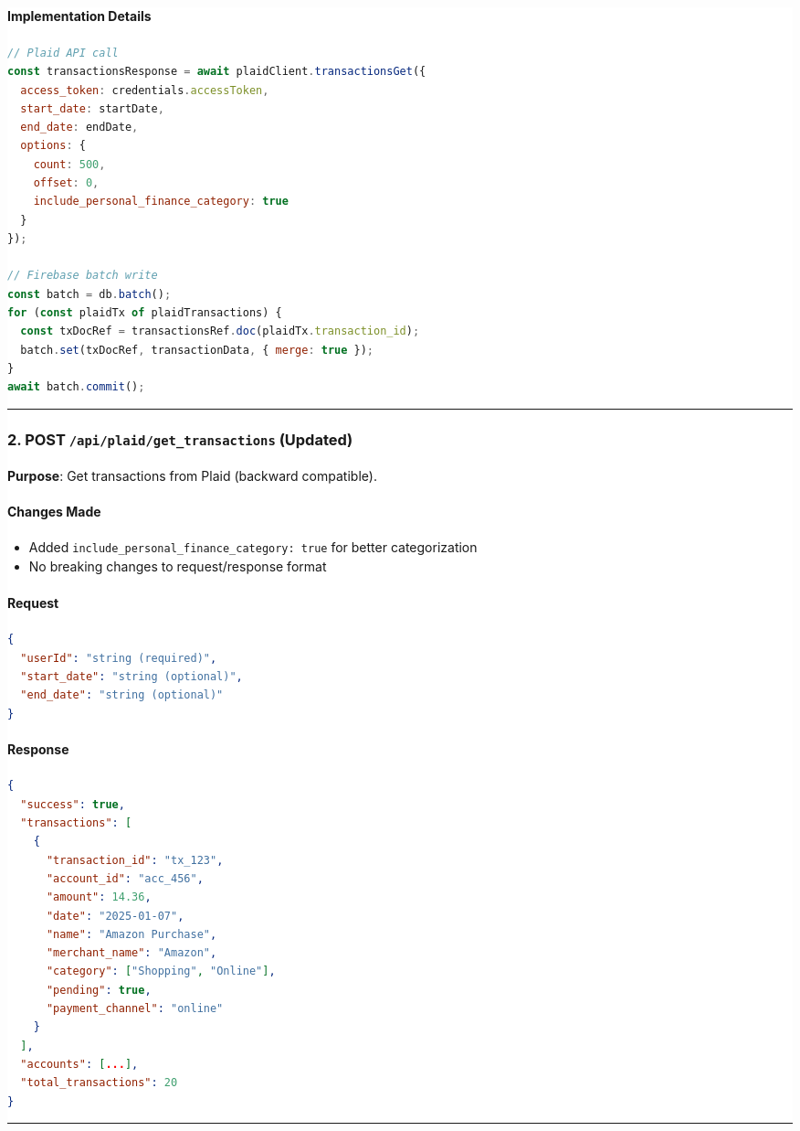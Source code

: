 #### Implementation Details
```javascript
// Plaid API call
const transactionsResponse = await plaidClient.transactionsGet({
  access_token: credentials.accessToken,
  start_date: startDate,
  end_date: endDate,
  options: {
    count: 500,
    offset: 0,
    include_personal_finance_category: true
  }
});

// Firebase batch write
const batch = db.batch();
for (const plaidTx of plaidTransactions) {
  const txDocRef = transactionsRef.doc(plaidTx.transaction_id);
  batch.set(txDocRef, transactionData, { merge: true });
}
await batch.commit();
```

---

### 2. POST `/api/plaid/get_transactions` (Updated)

**Purpose**: Get transactions from Plaid (backward compatible).

#### Changes Made
- Added `include_personal_finance_category: true` for better categorization
- No breaking changes to request/response format

#### Request
```json
{
  "userId": "string (required)",
  "start_date": "string (optional)",
  "end_date": "string (optional)"
}
```

#### Response
```json
{
  "success": true,
  "transactions": [
    {
      "transaction_id": "tx_123",
      "account_id": "acc_456",
      "amount": 14.36,
      "date": "2025-01-07",
      "name": "Amazon Purchase",
      "merchant_name": "Amazon",
      "category": ["Shopping", "Online"],
      "pending": true,
      "payment_channel": "online"
    }
  ],
  "accounts": [...],
  "total_transactions": 20
}
```

---